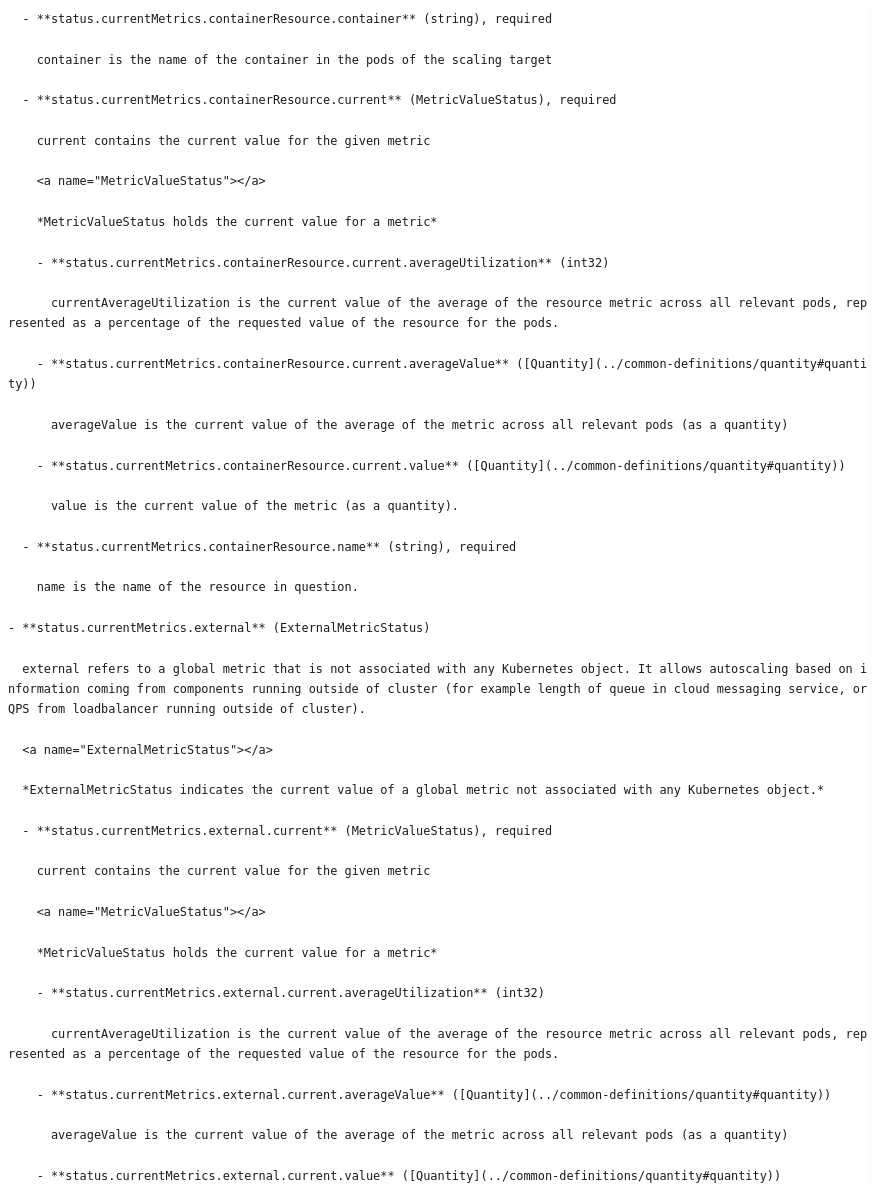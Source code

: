       - **status.currentMetrics.containerResource.container** (string), required

        container is the name of the container in the pods of the scaling target

      - **status.currentMetrics.containerResource.current** (MetricValueStatus), required

        current contains the current value for the given metric

        <a name="MetricValueStatus"></a>

        *MetricValueStatus holds the current value for a metric*

        - **status.currentMetrics.containerResource.current.averageUtilization** (int32)

          currentAverageUtilization is the current value of the average of the resource metric across all relevant pods, represented as a percentage of the requested value of the resource for the pods.

        - **status.currentMetrics.containerResource.current.averageValue** ([Quantity](../common-definitions/quantity#quantity))

          averageValue is the current value of the average of the metric across all relevant pods (as a quantity)

        - **status.currentMetrics.containerResource.current.value** ([Quantity](../common-definitions/quantity#quantity))

          value is the current value of the metric (as a quantity).

      - **status.currentMetrics.containerResource.name** (string), required

        name is the name of the resource in question.

    - **status.currentMetrics.external** (ExternalMetricStatus)

      external refers to a global metric that is not associated with any Kubernetes object. It allows autoscaling based on information coming from components running outside of cluster (for example length of queue in cloud messaging service, or QPS from loadbalancer running outside of cluster).

      <a name="ExternalMetricStatus"></a>

      *ExternalMetricStatus indicates the current value of a global metric not associated with any Kubernetes object.*

      - **status.currentMetrics.external.current** (MetricValueStatus), required

        current contains the current value for the given metric

        <a name="MetricValueStatus"></a>

        *MetricValueStatus holds the current value for a metric*

        - **status.currentMetrics.external.current.averageUtilization** (int32)

          currentAverageUtilization is the current value of the average of the resource metric across all relevant pods, represented as a percentage of the requested value of the resource for the pods.

        - **status.currentMetrics.external.current.averageValue** ([Quantity](../common-definitions/quantity#quantity))

          averageValue is the current value of the average of the metric across all relevant pods (as a quantity)

        - **status.currentMetrics.external.current.value** ([Quantity](../common-definitions/quantity#quantity))
